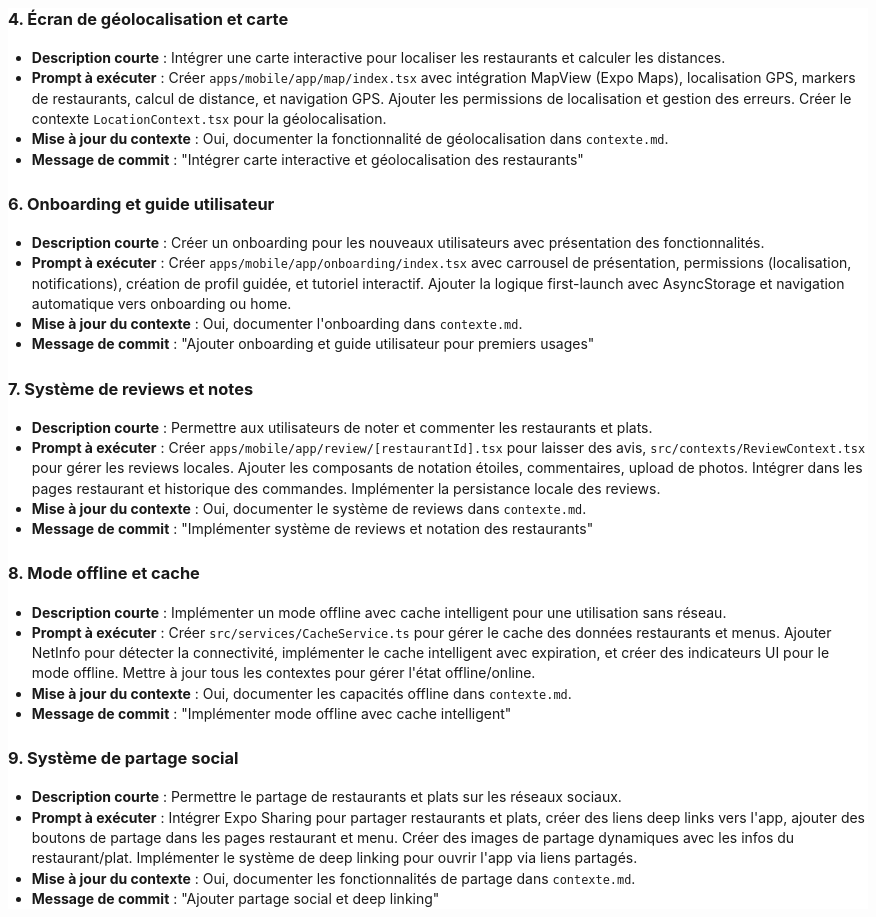 

### 4. Écran de géolocalisation et carte
- **Description courte** : Intégrer une carte interactive pour localiser les restaurants et calculer les distances.
- **Prompt à exécuter** : Créer `apps/mobile/app/map/index.tsx` avec intégration MapView (Expo Maps), localisation GPS, markers de restaurants, calcul de distance, et navigation GPS. Ajouter les permissions de localisation et gestion des erreurs. Créer le contexte `LocationContext.tsx` pour la géolocalisation.
- **Mise à jour du contexte** : Oui, documenter la fonctionnalité de géolocalisation dans `contexte.md`.
- **Message de commit** : "Intégrer carte interactive et géolocalisation des restaurants"



### 6. Onboarding et guide utilisateur
- **Description courte** : Créer un onboarding pour les nouveaux utilisateurs avec présentation des fonctionnalités.
- **Prompt à exécuter** : Créer `apps/mobile/app/onboarding/index.tsx` avec carrousel de présentation, permissions (localisation, notifications), création de profil guidée, et tutoriel interactif. Ajouter la logique first-launch avec AsyncStorage et navigation automatique vers onboarding ou home.
- **Mise à jour du contexte** : Oui, documenter l'onboarding dans `contexte.md`.
- **Message de commit** : "Ajouter onboarding et guide utilisateur pour premiers usages"

### 7. Système de reviews et notes
- **Description courte** : Permettre aux utilisateurs de noter et commenter les restaurants et plats.
- **Prompt à exécuter** : Créer `apps/mobile/app/review/[restaurantId].tsx` pour laisser des avis, `src/contexts/ReviewContext.tsx` pour gérer les reviews locales. Ajouter les composants de notation étoiles, commentaires, upload de photos. Intégrer dans les pages restaurant et historique des commandes. Implémenter la persistance locale des reviews.
- **Mise à jour du contexte** : Oui, documenter le système de reviews dans `contexte.md`.
- **Message de commit** : "Implémenter système de reviews et notation des restaurants"

### 8. Mode offline et cache
- **Description courte** : Implémenter un mode offline avec cache intelligent pour une utilisation sans réseau.
- **Prompt à exécuter** : Créer `src/services/CacheService.ts` pour gérer le cache des données restaurants et menus. Ajouter NetInfo pour détecter la connectivité, implémenter le cache intelligent avec expiration, et créer des indicateurs UI pour le mode offline. Mettre à jour tous les contextes pour gérer l'état offline/online.
- **Mise à jour du contexte** : Oui, documenter les capacités offline dans `contexte.md`.
- **Message de commit** : "Implémenter mode offline avec cache intelligent"

### 9. Système de partage social
- **Description courte** : Permettre le partage de restaurants et plats sur les réseaux sociaux.
- **Prompt à exécuter** : Intégrer Expo Sharing pour partager restaurants et plats, créer des liens deep links vers l'app, ajouter des boutons de partage dans les pages restaurant et menu. Créer des images de partage dynamiques avec les infos du restaurant/plat. Implémenter le système de deep linking pour ouvrir l'app via liens partagés.
- **Mise à jour du contexte** : Oui, documenter les fonctionnalités de partage dans `contexte.md`.
- **Message de commit** : "Ajouter partage social et deep linking"
